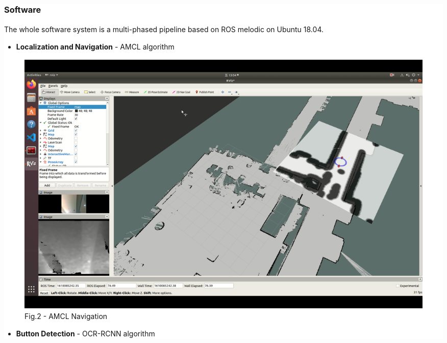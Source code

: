 ### Software

The whole software system is a multi-phased pipeline based on ROS melodic on Ubuntu 18.04.

* **Localization and Navigation** - AMCL algorithm

<figure>
  <img src="resources/Navi.png" alt="AMCL Navigation" style="width:100%">
  <figcaption>Fig.2 - AMCL Navigation</figcaption>
</figure>

* **Button Detection** - OCR-RCNN algorithm

<figure>